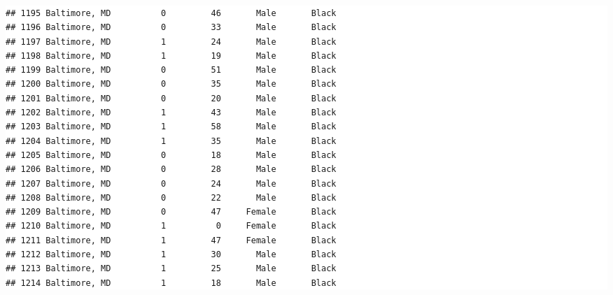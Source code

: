     ## 1195 Baltimore, MD          0         46       Male       Black
    ## 1196 Baltimore, MD          0         33       Male       Black
    ## 1197 Baltimore, MD          1         24       Male       Black
    ## 1198 Baltimore, MD          1         19       Male       Black
    ## 1199 Baltimore, MD          0         51       Male       Black
    ## 1200 Baltimore, MD          0         35       Male       Black
    ## 1201 Baltimore, MD          0         20       Male       Black
    ## 1202 Baltimore, MD          1         43       Male       Black
    ## 1203 Baltimore, MD          1         58       Male       Black
    ## 1204 Baltimore, MD          1         35       Male       Black
    ## 1205 Baltimore, MD          0         18       Male       Black
    ## 1206 Baltimore, MD          0         28       Male       Black
    ## 1207 Baltimore, MD          0         24       Male       Black
    ## 1208 Baltimore, MD          0         22       Male       Black
    ## 1209 Baltimore, MD          0         47     Female       Black
    ## 1210 Baltimore, MD          1          0     Female       Black
    ## 1211 Baltimore, MD          1         47     Female       Black
    ## 1212 Baltimore, MD          1         30       Male       Black
    ## 1213 Baltimore, MD          1         25       Male       Black
    ## 1214 Baltimore, MD          1         18       Male       Black